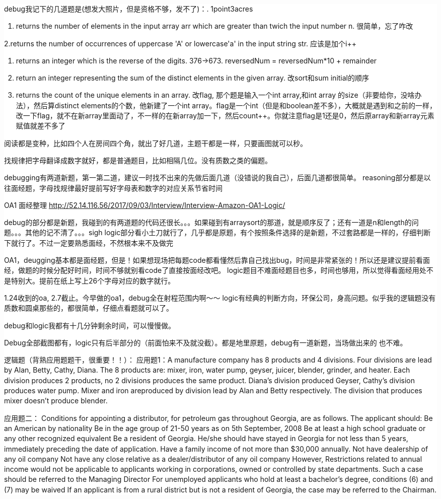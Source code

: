 debug我记下的几道题是(想发大照片，但是资格不够，发不了)：. 1point3acres
1. returns the number of elements in the input array arr which are greater than twich the input number n. 很简单，忘了咋改

2.returns the number of occurrences of uppercase 'A' or lowercase'a' in the input string str. 应该是加个i++

1. returns an integer which is the reverse of the digits. 376->673.  reversedNum = reversedNum*10 + remainder

2. return an integer representing the sum of the distinct elements in the given array. 改sort和sum initial的顺序

3. returns the count of the unique elements in an array. 改flag, 那个题是输入一个int array,和int array 的size（非要给你，没啥办法），然后算distinct elements的个数，他新建了一个int array。flag是一个int（但是和boolean差不多），大概就是遇到和之前的一样，改一下flag，就不在新array里面动了，不一样的在新array加一下，然后count++。你就注意flag是1还是0，然后原array和新array元素赋值就差不多了


阅读都是变种，比如四个人在房间四个角，就出了好几道，主题干都是一样，只要画图就可以秒。

找规律把字母翻译成数字就好，都是普通题目，比如相隔几位。没有质数之类的偏题。

 debugging有两道新题，第一第二道，建议一时找不出来的先做后面几道（没错说的我自己），后面几道都很简单。 reasoning部分都是以往面经题，字母找规律最好提前写好字母表和数字的对应关系节省时间
 
 OA1 面经整理
 http://52.14.116.56/2017/09/03/Interview/Interview-Amazon-OA1-Logic/
 
debug的部分都是新题，我碰到的有两道题的代码还很长。。。如果碰到有arraysort的那道，就是顺序反了；还有一道是n和length的问题。。。其他的记不清了。。。sigh
logic部分看小土刀就行了，几乎都是原题，有个按照条件选择的是新题，不过套路都是一样的，仔细判断下就行了。不过一定要熟悉面经，不然根本来不及做完

OA1，deugging基本都是面经题，但是！如果想现场把每题code都看懂然后靠自己找出bug，时间是非常紧张的！所以还是建议提前看面经，做题的时候分配好时间，时间不够就别看code了直接按面经改吧。
logic题目不难面经题目也多，时间也够用，所以觉得看面经用处不是特别大。提前在纸上写上26个字母对应的数字就行。

1.24收到的oa, 2.7截止。今早做的oa1，debug全在射程范围内啊～～ logic有经典的判断方向，环保公司，身高问题。似乎我的逻辑题没有质数和圆桌那些的，都很简单，仔细点看题就可以了。

debug和logic我都有十几分钟剩余时间，可以慢慢做。

Debug全部截图都有，logic只有后半部分的（前面怕来不及就没截）。都是地里原题，debug有一道新题，当场做出来的 也不难。

逻辑题（背熟应用题题干，很重要！！）：
应用题1：A manufacture company has 8 products and 4 divisions. Four divisions are lead by Alan, Betty, Cathy, Diana. The 8 products are: mixer, iron, water pump, geyser, juicer, blender, grinder, and heater. Each division produces 2 products, no 2 divisions produces the same product. Diana’s division produced Geyser, Cathy’s division produces water pump. Mixer and iron areproduced by division lead by Alan and Betty respectively. The division that produces mixer doesn’t produce blender.

应用题二：
Conditions for appointing a distributor, for petroleum gas throughout Georgia, are as follows. The applicant should:
Be an American by nationality
Be in the age group of 21-50 years as on 5th September, 2008
Be at least a high school graduate or any other recognized equivalent
Be a resident of Georgia. He/she should have stayed in Georgia for not less than 5 years, immediately preceding the date of application.
Have a family income of not more than $30,000 annually.
Not have dealership of any oil company
Not have any close relative as a dealer/distributor of any oil company
However,
Restrictions related to annual income would not be applicable to applicants working in corporations, owned or controlled by state departments. Such a case should be referred to the Managing Director
For unemployed applicants who hold at least a bachelor’s degree, conditions (6) and (7) may be waived
If an applicant is from a rural district but is not a resident of Georgia, the case may be referred to the Chairman.
